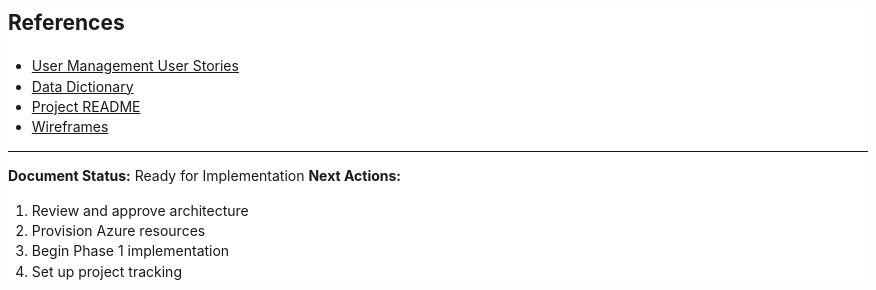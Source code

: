 ## References

- [User Management User Stories](../UserStories/USER_MANAGEMENT.md)
- [Data Dictionary](../../../DATA_DICTIONARY.md)
- [Project README](../../../README.md)
- [Wireframes](../../../wireframes/README.md)

---

**Document Status:** Ready for Implementation
**Next Actions:**
1. Review and approve architecture
2. Provision Azure resources
3. Begin Phase 1 implementation
4. Set up project tracking

